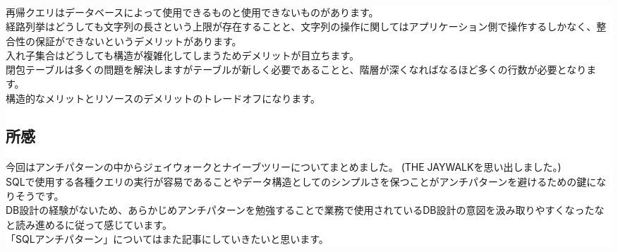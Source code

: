 再帰クエリはデータベースによって使用できるものと使用できないものがあります。   
経路列挙はどうしても文字列の長さという上限が存在することと、文字列の操作に関してはアプリケーション側で操作するしかなく、整合性の保証ができないというデメリットがあります。   
入れ子集合はどうしても構造が複雑化してしまうためデメリットが目立ちます。   
閉包テーブルは多くの問題を解決しますがテーブルが新しく必要であることと、階層が深くなればなるほど多くの行数が必要となります。   
構造的なメリットとリソースのデメリットのトレードオフになります。   

## 所感
今回はアンチパターンの中からジェイウォークとナイーブツリーについてまとめました。
(THE JAYWALKを思い出しました。)   
SQLで使用する各種クエリの実行が容易であることやデータ構造としてのシンプルさを保つことがアンチパターンを避けるための鍵になりそうです。   
DB設計の経験がないため、あらかじめアンチパターンを勉強することで業務で使用されているDB設計の意図を汲み取りやすくなったなと読み進めるに従って感じています。   
「SQLアンチパターン」についてはまた記事にしていきたいと思います。